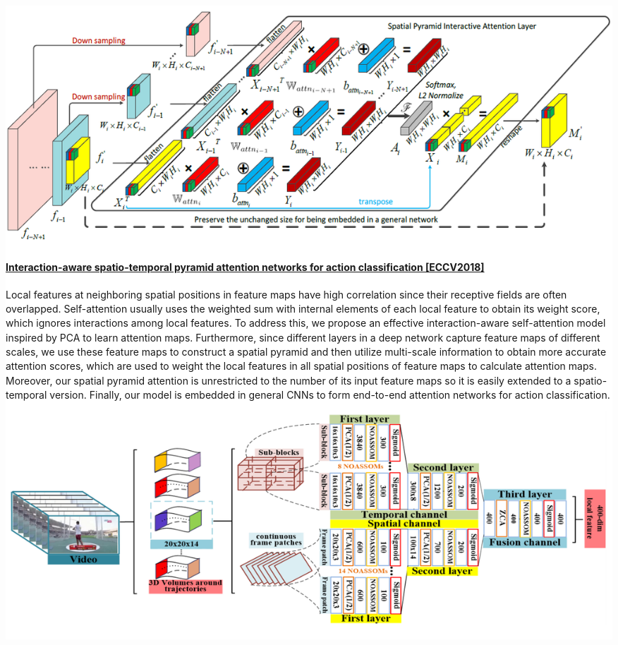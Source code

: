 <html>
  <div class="row align-items-flex-start mb-4 mt-3">
    <div class="col-12 col-md-4 order-first">
      <img src="interaction.png" width=100%>
    </div>
    <div class="col-12 col-md-8">
      <h4 class="mb-0 mt-0">
        <a href="/en/publication/du-2018-interaction">Interaction-aware spatio-temporal pyramid attention networks for action classification [ECCV2018]</a>
      </h4>
        Local features at neighboring spatial positions in feature maps have high correlation since their receptive fields are often overlapped. Self-attention usually uses the weighted sum with internal elements of each local feature to obtain its weight score, which ignores interactions among local features. To address this, we propose an effective interaction-aware self-attention model inspired by PCA to learn attention maps. Furthermore, since different layers in a deep network capture feature maps of different scales, we use these feature maps to construct a spatial pyramid and then utilize multi-scale information to obtain more accurate attention scores, which are used to weight the local features in all spatial positions of feature maps to calculate attention maps. Moreover, our spatial pyramid attention is unrestricted to the number of its input feature maps so it is easily extended to a spatio-temporal version. Finally, our model is embedded in general CNNs to form end-to-end attention networks for action classification.
    </div>
  </div>
</html>

<html>
  <div class="row align-items-flex-start mb-4 mt-3">
    <div class="col-12 col-md-4 order-first">
      <img src="hierarchical.png" width=100%>
    </div>